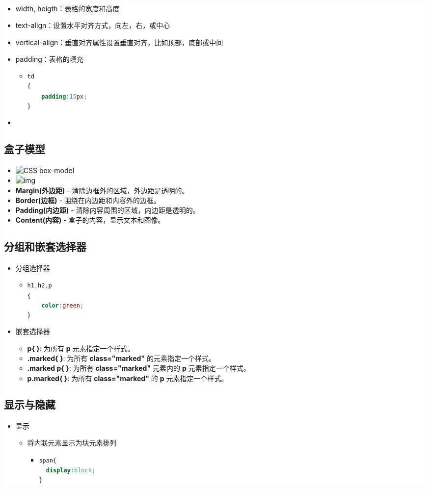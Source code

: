 - width, heigth：表格的宽度和高度

- text-align：设置水平对齐方式，向左，右，或中心

- vertical-align：垂直对齐属性设置垂直对齐，比如顶部，底部或中间

- padding：表格的填充

  - ```css
    td
    {
        padding:15px;
    }
    ```

- 



## 盒子模型

- ![CSS box-model](https://www.runoob.com/images/box-model.gif)
- ![img](https://images0.cnblogs.com/blog/270324/201402/191935269513751.jpg)
- **Margin(外边距)** - 清除边框外的区域，外边距是透明的。
- **Border(边框)** - 围绕在内边距和内容外的边框。
- **Padding(内边距)** - 清除内容周围的区域，内边距是透明的。
- **Content(内容)** - 盒子的内容，显示文本和图像。

## 分组和嵌套选择器

- 分组选择器

  - ```css
    h1,h2,p
    {
        color:green;
    }
    ```

- 嵌套选择器

  - **p{ }**: 为所有 **p** 元素指定一个样式。
  - **.marked{ }**: 为所有 **class="marked"** 的元素指定一个样式。
  - **.marked p{ }**: 为所有 **class="marked"** 元素内的 **p** 元素指定一个样式。
  - **p.marked{ }**: 为所有 **class="marked"** 的 **p** 元素指定一个样式。

## 显示与隐藏

- 显示

  - 将内联元素显示为块元素排列

    - ```css
      span{
      	display:block;   
      }
      ```
